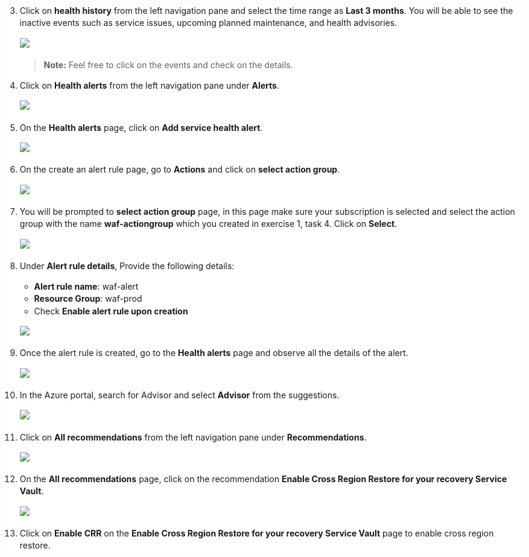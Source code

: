3. Click on **health history** from the left navigation pane and select the time range as **Last 3 months**. You will be able to see the inactive events such as service issues, upcoming planned maintenance, and health advisories.

   ![](./media/ex4-task4-09.png)
   
   > **Note:** Feel free to click on the events and check on the details.
   
4. Click on **Health alerts** from the left navigation pane under **Alerts**.

   ![](./media/ex4-task4-02.png)
   
5. On the **Health alerts** page, click on **Add service health alert**.

   ![](./media/ex4-task4-07.png)
   
6. On the create an alert rule page, go to **Actions** and click on **select action group**.

   ![](./media/ex4-task4-03.png)
   
7. You will be prompted to **select action group** page, in this page make sure your subscription is selected and select the action group with the name **waf-actiongroup** which you created in exercise 1, task 4. Click on **Select**.

   ![](./media/ex4-task4-04.png)

8. Under **Alert rule details**, Provide the following details:

   * **Alert rule name**: waf-alert
   * **Resource Group**: waf-prod
   * Check **Enable alert rule upon creation**

   ![](./media/ex4-task4-05.png)
   
9. Once the alert rule is created, go to the **Health alerts** page and observe all the details of the alert.

   ![](./media/ex4-task4-06.png)

10. In the Azure portal, search for Advisor and select **Advisor** from the suggestions.

    ![](./media/costopt-25.png)

11. Click on **All recommendations** from the left navigation pane under **Recommendations**.

    ![](./media/ex4-task4-11.png)
    
12. On the **All recommendations** page, click on the recommendation **Enable Cross Region Restore for your recovery Service Vault**.

    ![](./media/ex4-task4-10.png)
    
13. Click on **Enable CRR** on the **Enable Cross Region Restore for your recovery Service Vault** page to enable cross region restore.
